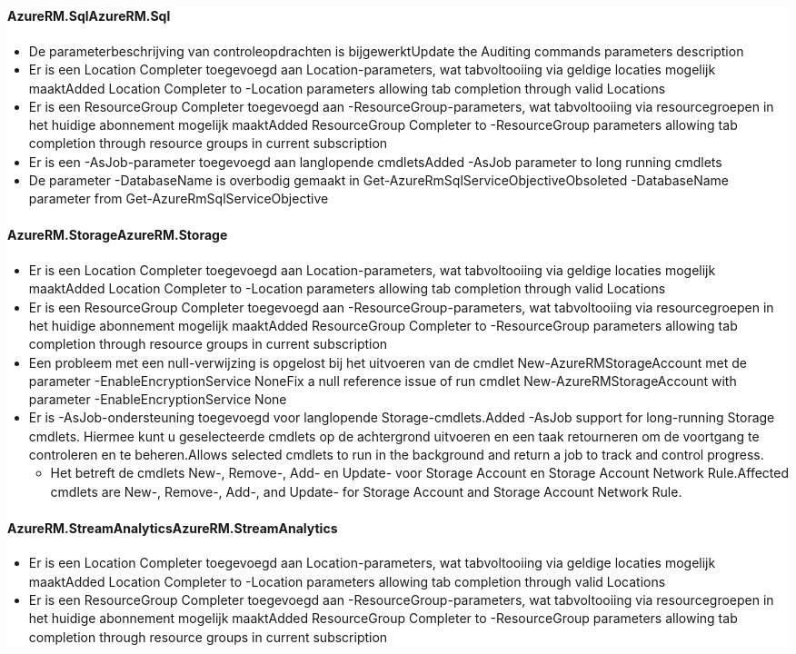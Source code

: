 #### <a name="azurermsql"></a><span data-ttu-id="0e5ac-365">AzureRM.Sql</span><span class="sxs-lookup"><span data-stu-id="0e5ac-365">AzureRM.Sql</span></span>
* <span data-ttu-id="0e5ac-366">De parameterbeschrijving van controleopdrachten is bijgewerkt</span><span class="sxs-lookup"><span data-stu-id="0e5ac-366">Update the Auditing commands parameters description</span></span>
* <span data-ttu-id="0e5ac-367">Er is een Location Completer toegevoegd aan Location-parameters, wat tabvoltooiing via geldige locaties mogelijk maakt</span><span class="sxs-lookup"><span data-stu-id="0e5ac-367">Added Location Completer to -Location parameters allowing tab completion through valid Locations</span></span>
* <span data-ttu-id="0e5ac-368">Er is een ResourceGroup Completer toegevoegd aan -ResourceGroup-parameters, wat tabvoltooiing via resourcegroepen in het huidige abonnement mogelijk maakt</span><span class="sxs-lookup"><span data-stu-id="0e5ac-368">Added ResourceGroup Completer to -ResourceGroup parameters allowing tab completion through resource groups in current subscription</span></span>
* <span data-ttu-id="0e5ac-369">Er is een -AsJob-parameter toegevoegd aan langlopende cmdlets</span><span class="sxs-lookup"><span data-stu-id="0e5ac-369">Added -AsJob parameter to long running cmdlets</span></span>
* <span data-ttu-id="0e5ac-370">De parameter -DatabaseName is overbodig gemaakt in Get-AzureRmSqlServiceObjective</span><span class="sxs-lookup"><span data-stu-id="0e5ac-370">Obsoleted -DatabaseName parameter from Get-AzureRmSqlServiceObjective</span></span>

#### <a name="azurermstorage"></a><span data-ttu-id="0e5ac-371">AzureRM.Storage</span><span class="sxs-lookup"><span data-stu-id="0e5ac-371">AzureRM.Storage</span></span>
* <span data-ttu-id="0e5ac-372">Er is een Location Completer toegevoegd aan Location-parameters, wat tabvoltooiing via geldige locaties mogelijk maakt</span><span class="sxs-lookup"><span data-stu-id="0e5ac-372">Added Location Completer to -Location parameters allowing tab completion through valid Locations</span></span>
* <span data-ttu-id="0e5ac-373">Er is een ResourceGroup Completer toegevoegd aan -ResourceGroup-parameters, wat tabvoltooiing via resourcegroepen in het huidige abonnement mogelijk maakt</span><span class="sxs-lookup"><span data-stu-id="0e5ac-373">Added ResourceGroup Completer to -ResourceGroup parameters allowing tab completion through resource groups in current subscription</span></span>
* <span data-ttu-id="0e5ac-374">Een probleem met een null-verwijzing is opgelost bij het uitvoeren van de cmdlet New-AzureRMStorageAccount met de parameter -EnableEncryptionService None</span><span class="sxs-lookup"><span data-stu-id="0e5ac-374">Fix a null reference issue of run cmdlet New-AzureRMStorageAccount with parameter -EnableEncryptionService None</span></span>
* <span data-ttu-id="0e5ac-375">Er is -AsJob-ondersteuning toegevoegd voor langlopende Storage-cmdlets.</span><span class="sxs-lookup"><span data-stu-id="0e5ac-375">Added -AsJob support for long-running Storage cmdlets.</span></span> <span data-ttu-id="0e5ac-376">Hiermee kunt u geselecteerde cmdlets op de achtergrond uitvoeren en een taak retourneren om de voortgang te controleren en te beheren.</span><span class="sxs-lookup"><span data-stu-id="0e5ac-376">Allows selected cmdlets to run in the background and return a job to track and control progress.</span></span>
    - <span data-ttu-id="0e5ac-377">Het betreft de cmdlets New-, Remove-, Add- en Update- voor Storage Account en Storage Account Network Rule.</span><span class="sxs-lookup"><span data-stu-id="0e5ac-377">Affected cmdlets are New-, Remove-, Add-, and Update- for Storage Account and Storage Account Network Rule.</span></span>

#### <a name="azurermstreamanalytics"></a><span data-ttu-id="0e5ac-378">AzureRM.StreamAnalytics</span><span class="sxs-lookup"><span data-stu-id="0e5ac-378">AzureRM.StreamAnalytics</span></span>
* <span data-ttu-id="0e5ac-379">Er is een Location Completer toegevoegd aan Location-parameters, wat tabvoltooiing via geldige locaties mogelijk maakt</span><span class="sxs-lookup"><span data-stu-id="0e5ac-379">Added Location Completer to -Location parameters allowing tab completion through valid Locations</span></span>
* <span data-ttu-id="0e5ac-380">Er is een ResourceGroup Completer toegevoegd aan -ResourceGroup-parameters, wat tabvoltooiing via resourcegroepen in het huidige abonnement mogelijk maakt</span><span class="sxs-lookup"><span data-stu-id="0e5ac-380">Added ResourceGroup Completer to -ResourceGroup parameters allowing tab completion through resource groups in current subscription</span></span>
